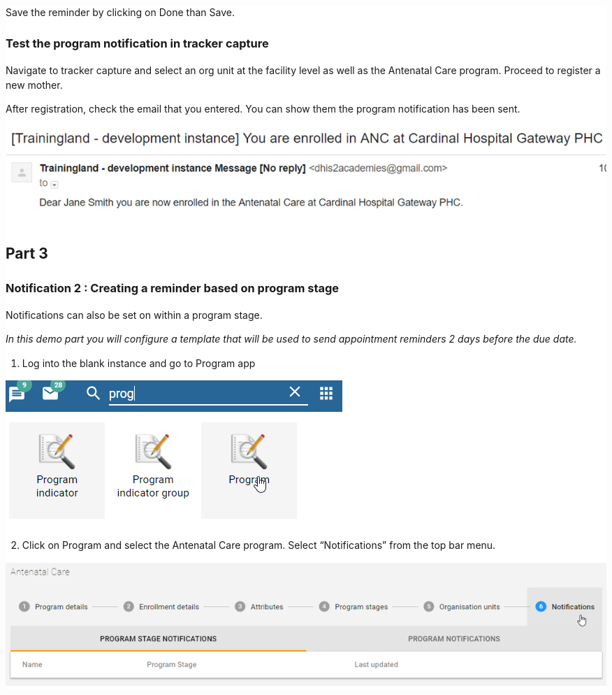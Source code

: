 Save the reminder by clicking on Done than Save.

### **Test the program notification in tracker capture**

Navigate to tracker capture and select an org unit at the facility level as well as the Antenatal Care program. Proceed to register a new mother.

After registration, check the email that you entered. You can show them the program notification has been sent.

![](Images/programnoti/image18.png)

## Part 3

### **Notification 2 : Creating a reminder based on program stage**

Notifications can also be set on within a program stage.

  _In this demo part you will configure a template that will be used to send appointment reminders 2 days before the due date._

1. Log into the blank instance and go to Program app

![](Images/programnoti/image17.png)

2. Click on Program and select the Antenatal Care program. Select “Notifications” from the top bar menu.

![](Images/programnoti/image10.png)
